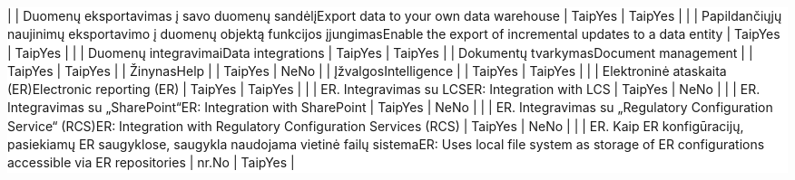 |                                      | <span data-ttu-id="4a5c0-270">Duomenų eksportavimas į savo duomenų sandėlį</span><span class="sxs-lookup"><span data-stu-id="4a5c0-270">Export data to your own data warehouse</span></span>                                                    | <span data-ttu-id="4a5c0-271">Taip</span><span class="sxs-lookup"><span data-stu-id="4a5c0-271">Yes</span></span>       | <span data-ttu-id="4a5c0-272">Taip</span><span class="sxs-lookup"><span data-stu-id="4a5c0-272">Yes</span></span>             |
|                                      | <span data-ttu-id="4a5c0-273">Papildančiųjų naujinimų eksportavimo į duomenų objektą funkcijos įjungimas</span><span class="sxs-lookup"><span data-stu-id="4a5c0-273">Enable the export of incremental updates to a data entity</span></span>                                 | <span data-ttu-id="4a5c0-274">Taip</span><span class="sxs-lookup"><span data-stu-id="4a5c0-274">Yes</span></span>       | <span data-ttu-id="4a5c0-275">Taip</span><span class="sxs-lookup"><span data-stu-id="4a5c0-275">Yes</span></span>              |
|                                      | <span data-ttu-id="4a5c0-276">Duomenų integravimai</span><span class="sxs-lookup"><span data-stu-id="4a5c0-276">Data integrations</span></span>                                                                         | <span data-ttu-id="4a5c0-277">Taip</span><span class="sxs-lookup"><span data-stu-id="4a5c0-277">Yes</span></span>       | <span data-ttu-id="4a5c0-278">Taip</span><span class="sxs-lookup"><span data-stu-id="4a5c0-278">Yes</span></span>             |
| <span data-ttu-id="4a5c0-279">Dokumentų tvarkymas</span><span class="sxs-lookup"><span data-stu-id="4a5c0-279">Document management</span></span>                  |                                                                                           | <span data-ttu-id="4a5c0-280">Taip</span><span class="sxs-lookup"><span data-stu-id="4a5c0-280">Yes</span></span>       | <span data-ttu-id="4a5c0-281">Taip</span><span class="sxs-lookup"><span data-stu-id="4a5c0-281">Yes</span></span>             |
| <span data-ttu-id="4a5c0-282">Žinynas</span><span class="sxs-lookup"><span data-stu-id="4a5c0-282">Help</span></span>                                 |                                                                                           | <span data-ttu-id="4a5c0-283">Taip</span><span class="sxs-lookup"><span data-stu-id="4a5c0-283">Yes</span></span>       | <span data-ttu-id="4a5c0-284">Ne</span><span class="sxs-lookup"><span data-stu-id="4a5c0-284">No</span></span>              |
| <span data-ttu-id="4a5c0-285">Įžvalgos</span><span class="sxs-lookup"><span data-stu-id="4a5c0-285">Intelligence</span></span>                         |                                                                                           | <span data-ttu-id="4a5c0-286">Taip</span><span class="sxs-lookup"><span data-stu-id="4a5c0-286">Yes</span></span>       | <span data-ttu-id="4a5c0-287">Taip</span><span class="sxs-lookup"><span data-stu-id="4a5c0-287">Yes</span></span>             |
|                                      | <span data-ttu-id="4a5c0-288">Elektroninė ataskaita (ER)</span><span class="sxs-lookup"><span data-stu-id="4a5c0-288">Electronic reporting (ER)</span></span>                                                                 | <span data-ttu-id="4a5c0-289">Taip</span><span class="sxs-lookup"><span data-stu-id="4a5c0-289">Yes</span></span>       | <span data-ttu-id="4a5c0-290">Taip</span><span class="sxs-lookup"><span data-stu-id="4a5c0-290">Yes</span></span>             |
|                                      | <span data-ttu-id="4a5c0-291">ER. Integravimas su LCS</span><span class="sxs-lookup"><span data-stu-id="4a5c0-291">ER: Integration with LCS</span></span>                                                                  | <span data-ttu-id="4a5c0-292">Taip</span><span class="sxs-lookup"><span data-stu-id="4a5c0-292">Yes</span></span>       | <span data-ttu-id="4a5c0-293">Ne</span><span class="sxs-lookup"><span data-stu-id="4a5c0-293">No</span></span>              |
|                                      | <span data-ttu-id="4a5c0-294">ER. Integravimas su „SharePoint“</span><span class="sxs-lookup"><span data-stu-id="4a5c0-294">ER: Integration with SharePoint</span></span>                                                           | <span data-ttu-id="4a5c0-295">Taip</span><span class="sxs-lookup"><span data-stu-id="4a5c0-295">Yes</span></span>       | <span data-ttu-id="4a5c0-296">Ne</span><span class="sxs-lookup"><span data-stu-id="4a5c0-296">No</span></span>              |
|                                      | <span data-ttu-id="4a5c0-297">ER. Integravimas su „Regulatory Configuration Service“ (RCS)</span><span class="sxs-lookup"><span data-stu-id="4a5c0-297">ER: Integration with Regulatory Configuration Services (RCS)</span></span>                              | <span data-ttu-id="4a5c0-298">Taip</span><span class="sxs-lookup"><span data-stu-id="4a5c0-298">Yes</span></span>       | <span data-ttu-id="4a5c0-299">Ne</span><span class="sxs-lookup"><span data-stu-id="4a5c0-299">No</span></span>              |
|                                      | <span data-ttu-id="4a5c0-300">ER. Kaip ER konfigūracijų, pasiekiamų ER saugyklose, saugykla naudojama vietinė failų sistema</span><span class="sxs-lookup"><span data-stu-id="4a5c0-300">ER: Uses local file system as storage of ER configurations accessible via ER repositories</span></span> | <span data-ttu-id="4a5c0-301">nr.</span><span class="sxs-lookup"><span data-stu-id="4a5c0-301">No</span></span>        | <span data-ttu-id="4a5c0-302">Taip</span><span class="sxs-lookup"><span data-stu-id="4a5c0-302">Yes</span></span>             |